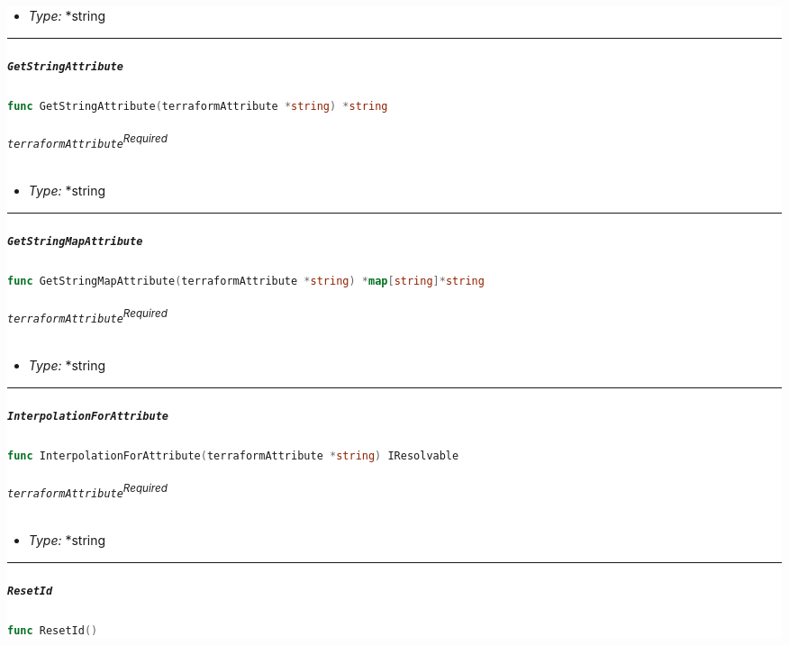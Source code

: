 - *Type:* *string

---

##### `GetStringAttribute` <a name="GetStringAttribute" id="@cdktf/provider-cloudflare.wafGroup.WafGroup.getStringAttribute"></a>

```go
func GetStringAttribute(terraformAttribute *string) *string
```

###### `terraformAttribute`<sup>Required</sup> <a name="terraformAttribute" id="@cdktf/provider-cloudflare.wafGroup.WafGroup.getStringAttribute.parameter.terraformAttribute"></a>

- *Type:* *string

---

##### `GetStringMapAttribute` <a name="GetStringMapAttribute" id="@cdktf/provider-cloudflare.wafGroup.WafGroup.getStringMapAttribute"></a>

```go
func GetStringMapAttribute(terraformAttribute *string) *map[string]*string
```

###### `terraformAttribute`<sup>Required</sup> <a name="terraformAttribute" id="@cdktf/provider-cloudflare.wafGroup.WafGroup.getStringMapAttribute.parameter.terraformAttribute"></a>

- *Type:* *string

---

##### `InterpolationForAttribute` <a name="InterpolationForAttribute" id="@cdktf/provider-cloudflare.wafGroup.WafGroup.interpolationForAttribute"></a>

```go
func InterpolationForAttribute(terraformAttribute *string) IResolvable
```

###### `terraformAttribute`<sup>Required</sup> <a name="terraformAttribute" id="@cdktf/provider-cloudflare.wafGroup.WafGroup.interpolationForAttribute.parameter.terraformAttribute"></a>

- *Type:* *string

---

##### `ResetId` <a name="ResetId" id="@cdktf/provider-cloudflare.wafGroup.WafGroup.resetId"></a>

```go
func ResetId()
```
